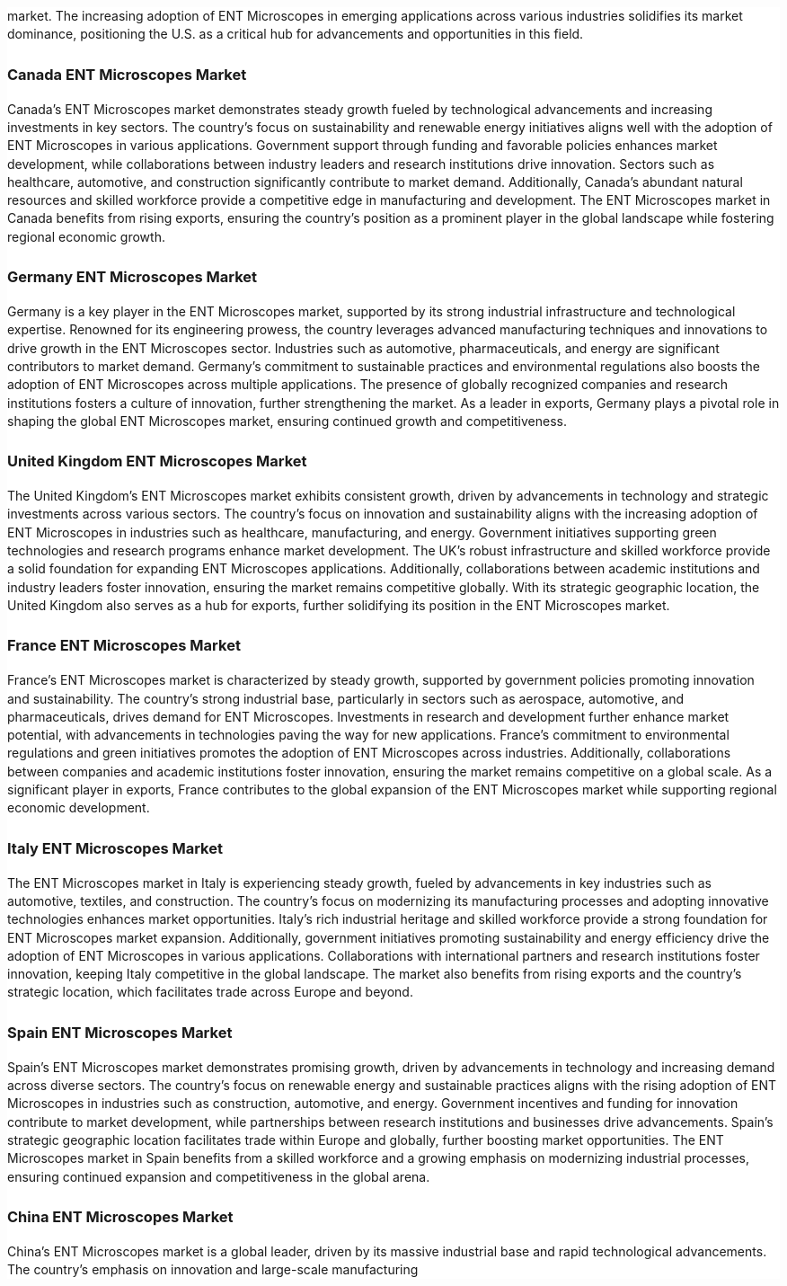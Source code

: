 market. The increasing adoption of ENT Microscopes in emerging applications across various industries solidifies its market dominance, positioning the U.S. as a critical hub for advancements and opportunities in this field.</p><h3>Canada ENT Microscopes Market</h3><p>Canada&rsquo;s ENT Microscopes market demonstrates steady growth fueled by technological advancements and increasing investments in key sectors. The country&rsquo;s focus on sustainability and renewable energy initiatives aligns well with the adoption of ENT Microscopes in various applications. Government support through funding and favorable policies enhances market development, while collaborations between industry leaders and research institutions drive innovation. Sectors such as healthcare, automotive, and construction significantly contribute to market demand. Additionally, Canada&rsquo;s abundant natural resources and skilled workforce provide a competitive edge in manufacturing and development. The ENT Microscopes market in Canada benefits from rising exports, ensuring the country&rsquo;s position as a prominent player in the global landscape while fostering regional economic growth.</p><h3>Germany ENT Microscopes Market</h3><p>Germany is a key player in the ENT Microscopes market, supported by its strong industrial infrastructure and technological expertise. Renowned for its engineering prowess, the country leverages advanced manufacturing techniques and innovations to drive growth in the ENT Microscopes sector. Industries such as automotive, pharmaceuticals, and energy are significant contributors to market demand. Germany&rsquo;s commitment to sustainable practices and environmental regulations also boosts the adoption of ENT Microscopes across multiple applications. The presence of globally recognized companies and research institutions fosters a culture of innovation, further strengthening the market. As a leader in exports, Germany plays a pivotal role in shaping the global ENT Microscopes market, ensuring continued growth and competitiveness.</p><h3>United Kingdom ENT Microscopes Market</h3><p>The United Kingdom&rsquo;s ENT Microscopes market exhibits consistent growth, driven by advancements in technology and strategic investments across various sectors. The country&rsquo;s focus on innovation and sustainability aligns with the increasing adoption of ENT Microscopes in industries such as healthcare, manufacturing, and energy. Government initiatives supporting green technologies and research programs enhance market development. The UK&rsquo;s robust infrastructure and skilled workforce provide a solid foundation for expanding ENT Microscopes applications. Additionally, collaborations between academic institutions and industry leaders foster innovation, ensuring the market remains competitive globally. With its strategic geographic location, the United Kingdom also serves as a hub for exports, further solidifying its position in the ENT Microscopes market.</p><h3>France ENT Microscopes Market</h3><p>France&rsquo;s ENT Microscopes market is characterized by steady growth, supported by government policies promoting innovation and sustainability. The country&rsquo;s strong industrial base, particularly in sectors such as aerospace, automotive, and pharmaceuticals, drives demand for ENT Microscopes. Investments in research and development further enhance market potential, with advancements in technologies paving the way for new applications. France&rsquo;s commitment to environmental regulations and green initiatives promotes the adoption of ENT Microscopes across industries. Additionally, collaborations between companies and academic institutions foster innovation, ensuring the market remains competitive on a global scale. As a significant player in exports, France contributes to the global expansion of the ENT Microscopes market while supporting regional economic development.</p><h3>Italy ENT Microscopes Market</h3><p>The ENT Microscopes market in Italy is experiencing steady growth, fueled by advancements in key industries such as automotive, textiles, and construction. The country&rsquo;s focus on modernizing its manufacturing processes and adopting innovative technologies enhances market opportunities. Italy&rsquo;s rich industrial heritage and skilled workforce provide a strong foundation for ENT Microscopes market expansion. Additionally, government initiatives promoting sustainability and energy efficiency drive the adoption of ENT Microscopes in various applications. Collaborations with international partners and research institutions foster innovation, keeping Italy competitive in the global landscape. The market also benefits from rising exports and the country&rsquo;s strategic location, which facilitates trade across Europe and beyond.</p><h3>Spain ENT Microscopes Market</h3><p>Spain&rsquo;s ENT Microscopes market demonstrates promising growth, driven by advancements in technology and increasing demand across diverse sectors. The country&rsquo;s focus on renewable energy and sustainable practices aligns with the rising adoption of ENT Microscopes in industries such as construction, automotive, and energy. Government incentives and funding for innovation contribute to market development, while partnerships between research institutions and businesses drive advancements. Spain&rsquo;s strategic geographic location facilitates trade within Europe and globally, further boosting market opportunities. The ENT Microscopes market in Spain benefits from a skilled workforce and a growing emphasis on modernizing industrial processes, ensuring continued expansion and competitiveness in the global arena.</p><h3>China ENT Microscopes Market</h3><p>China&rsquo;s ENT Microscopes market is a global leader, driven by its massive industrial base and rapid technological advancements. The country&rsquo;s emphasis on innovation and large-scale manufacturing